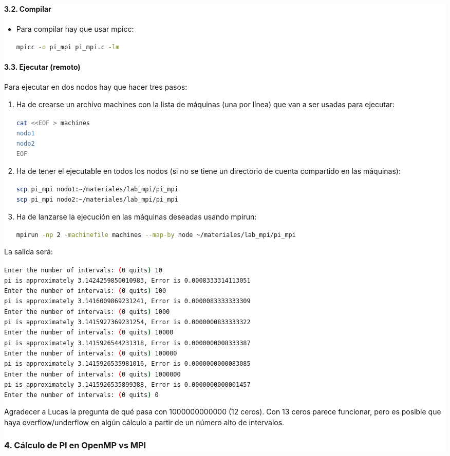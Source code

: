 
#### 3.2. Compilar

* Para compilar hay que usar mpicc:
  ```bash
  mpicc -o pi_mpi pi_mpi.c -lm
  ```


#### 3.3. Ejecutar (remoto)

Para ejecutar en dos nodos hay que hacer tres pasos:
 1. Ha de crearse un archivo machines con la lista de máquinas (una por línea) que van a ser usadas para ejecutar:
    ```bash
    cat <<EOF > machines
    nodo1
    nodo2
    EOF
    ```
 2. Ha de tener el ejecutable en todos los nodos (si no se tiene un directorio de cuenta compartido en las máquinas):
    ```bash
    scp pi_mpi nodo1:~/materiales/lab_mpi/pi_mpi
    scp pi_mpi nodo2:~/materiales/lab_mpi/pi_mpi
    ```
 3. Ha de lanzarse la ejecución en las máquinas deseadas usando mpirun:
    ```bash
    mpirun -np 2 -machinefile machines --map-by node ~/materiales/lab_mpi/pi_mpi
    ```

La salida será:
```bash
Enter the number of intervals: (0 quits) 10
pi is approximately 3.1424259850010983, Error is 0.0008333314113051
Enter the number of intervals: (0 quits) 100
pi is approximately 3.1416009869231241, Error is 0.0000083333333309
Enter the number of intervals: (0 quits) 1000
pi is approximately 3.1415927369231254, Error is 0.0000000833333322
Enter the number of intervals: (0 quits) 10000
pi is approximately 3.1415926544231318, Error is 0.0000000008333387
Enter the number of intervals: (0 quits) 100000
pi is approximately 3.1415926535981016, Error is 0.0000000000083085
Enter the number of intervals: (0 quits) 1000000
pi is approximately 3.1415926535899388, Error is 0.0000000000001457
Enter the number of intervals: (0 quits) 0
```

Agradecer a Lucas la pregunta de qué pasa con 1000000000000 (12 ceros).
Con 13 ceros parece funcionar, pero es posible que haya overflow/underflow en algún cálculo a partir de un número alto de intervalos.


### 4. Cálculo de PI en OpenMP vs MPI
